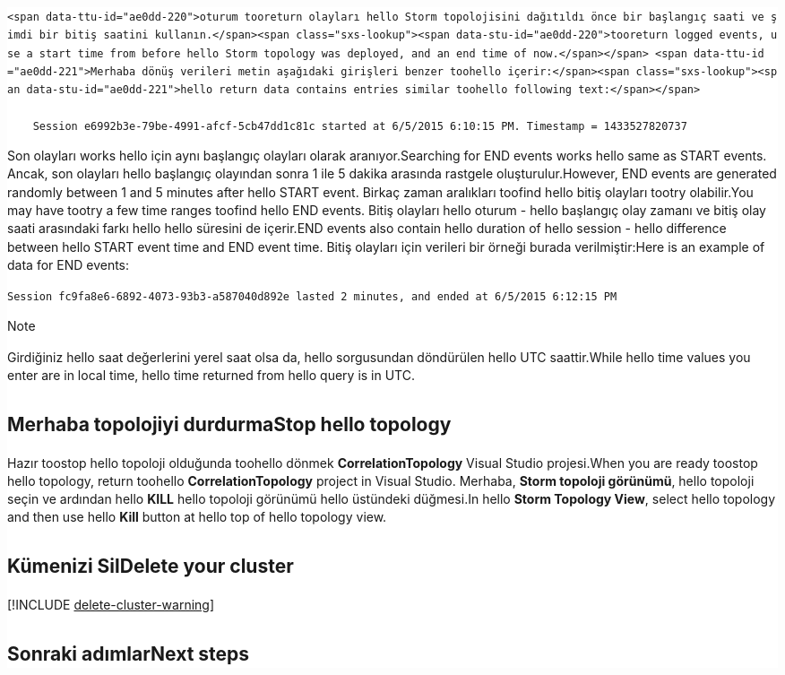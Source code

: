     <span data-ttu-id="ae0dd-220">oturum tooreturn olayları hello Storm topolojisini dağıtıldı önce bir başlangıç saati ve şimdi bir bitiş saatini kullanın.</span><span class="sxs-lookup"><span data-stu-id="ae0dd-220">tooreturn logged events, use a start time from before hello Storm topology was deployed, and an end time of now.</span></span> <span data-ttu-id="ae0dd-221">Merhaba dönüş verileri metin aşağıdaki girişleri benzer toohello içerir:</span><span class="sxs-lookup"><span data-stu-id="ae0dd-221">hello return data contains entries similar toohello following text:</span></span>

        Session e6992b3e-79be-4991-afcf-5cb47dd1c81c started at 6/5/2015 6:10:15 PM. Timestamp = 1433527820737

<span data-ttu-id="ae0dd-222">Son olayları works hello için aynı başlangıç olayları olarak aranıyor.</span><span class="sxs-lookup"><span data-stu-id="ae0dd-222">Searching for END events works hello same as START events.</span></span> <span data-ttu-id="ae0dd-223">Ancak, son olayları hello başlangıç olayından sonra 1 ile 5 dakika arasında rastgele oluşturulur.</span><span class="sxs-lookup"><span data-stu-id="ae0dd-223">However, END events are generated randomly between 1 and 5 minutes after hello START event.</span></span> <span data-ttu-id="ae0dd-224">Birkaç zaman aralıkları toofind hello bitiş olayları tootry olabilir.</span><span class="sxs-lookup"><span data-stu-id="ae0dd-224">You may have tootry a few time ranges toofind hello END events.</span></span> <span data-ttu-id="ae0dd-225">Bitiş olayları hello oturum - hello başlangıç olay zamanı ve bitiş olay saati arasındaki farkı hello hello süresini de içerir.</span><span class="sxs-lookup"><span data-stu-id="ae0dd-225">END events also contain hello duration of hello session - hello difference between hello START event time and END event time.</span></span> <span data-ttu-id="ae0dd-226">Bitiş olayları için verileri bir örneği burada verilmiştir:</span><span class="sxs-lookup"><span data-stu-id="ae0dd-226">Here is an example of data for END events:</span></span>

    Session fc9fa8e6-6892-4073-93b3-a587040d892e lasted 2 minutes, and ended at 6/5/2015 6:12:15 PM

> [!NOTE]
> <span data-ttu-id="ae0dd-227">Girdiğiniz hello saat değerlerini yerel saat olsa da, hello sorgusundan döndürülen hello UTC saattir.</span><span class="sxs-lookup"><span data-stu-id="ae0dd-227">While hello time values you enter are in local time, hello time returned from hello query is in UTC.</span></span>

## <a name="stop-hello-topology"></a><span data-ttu-id="ae0dd-228">Merhaba topolojiyi durdurma</span><span class="sxs-lookup"><span data-stu-id="ae0dd-228">Stop hello topology</span></span>

<span data-ttu-id="ae0dd-229">Hazır toostop hello topoloji olduğunda toohello dönmek **CorrelationTopology** Visual Studio projesi.</span><span class="sxs-lookup"><span data-stu-id="ae0dd-229">When you are ready toostop hello topology, return toohello **CorrelationTopology** project in Visual Studio.</span></span> <span data-ttu-id="ae0dd-230">Merhaba, **Storm topoloji görünümü**, hello topoloji seçin ve ardından hello **KILL** hello topoloji görünümü hello üstündeki düğmesi.</span><span class="sxs-lookup"><span data-stu-id="ae0dd-230">In hello **Storm Topology View**, select hello topology and then use hello **Kill** button at hello top of hello topology view.</span></span>

## <a name="delete-your-cluster"></a><span data-ttu-id="ae0dd-231">Kümenizi Sil</span><span class="sxs-lookup"><span data-stu-id="ae0dd-231">Delete your cluster</span></span>

[!INCLUDE [delete-cluster-warning](../../includes/hdinsight-delete-cluster-warning.md)]

## <a name="next-steps"></a><span data-ttu-id="ae0dd-232">Sonraki adımlar</span><span class="sxs-lookup"><span data-stu-id="ae0dd-232">Next steps</span></span>
